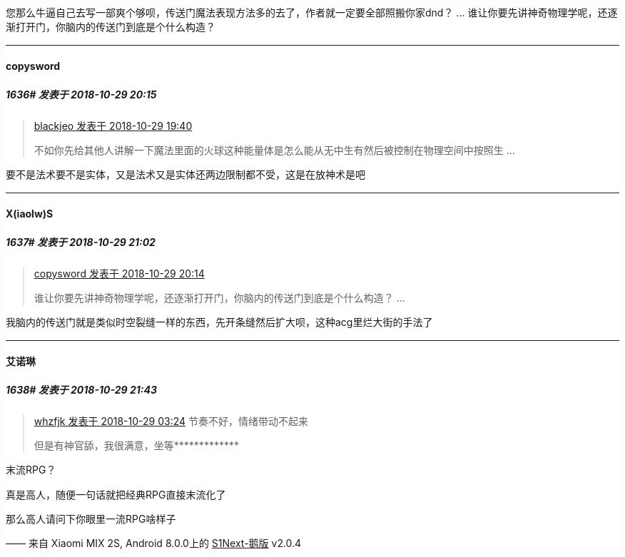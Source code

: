 您那么牛逼自己去写一部爽个够呗，传送门魔法表现方法多的去了，作者就一定要全部照搬你家dnd？ ...</blockquote>
谁让你要先讲神奇物理学呢，还逐渐打开门，你脑内的传送门到底是个什么构造？







-----

####  copysword  
##### 1636#       发表于 2018-10-29 20:15



<blockquote><a href="httphttps://bbs.saraba1st.com/2b/forum.php?mod=redirect&amp;goto=findpost&amp;pid=41421824&amp;ptid=1582708" target="_blank">blackjeo 发表于 2018-10-29 19:40</a>

不如你先给其他人讲解一下魔法里面的火球这种能量体是怎么能从无中生有然后被控制在物理空间中按照生 ...</blockquote>
要不是法术要不是实体，又是法术又是实体还两边限制都不受，这是在放神术是吧







-----

####  X(iaolw)S  
##### 1637#       发表于 2018-10-29 21:02



<blockquote><a href="httphttps://bbs.saraba1st.com/2b/forum.php?mod=redirect&amp;goto=findpost&amp;pid=41422215&amp;ptid=1582708" target="_blank">copysword 发表于 2018-10-29 20:14</a>

谁让你要先讲神奇物理学呢，还逐渐打开门，你脑内的传送门到底是个什么构造？ ...</blockquote>
我脑内的传送门就是类似时空裂缝一样的东西，先开条缝然后扩大呗，这种acg里烂大街的手法了







-----

####  艾诺琳  
##### 1638#       发表于 2018-10-29 21:43



<blockquote><a href="httphttps://bbs.saraba1st.com/2b/forum.php?mod=redirect&amp;goto=findpost&amp;pid=41414168&amp;ptid=1582708" target="_blank">whzfjk 发表于 2018-10-29 03:24</a>
节奏不好，情绪带动不起来

但是有神官舔，我很满意，坐等*************</blockquote>
末流RPG？

真是高人，随便一句话就把经典RPG直接末流化了

那么高人请问下你眼里一流RPG啥样子

—— 来自 Xiaomi MIX 2S, Android 8.0.0上的 [S1Next-鹅版](https://github.com/ykrank/S1-Next/releases) v2.0.4
